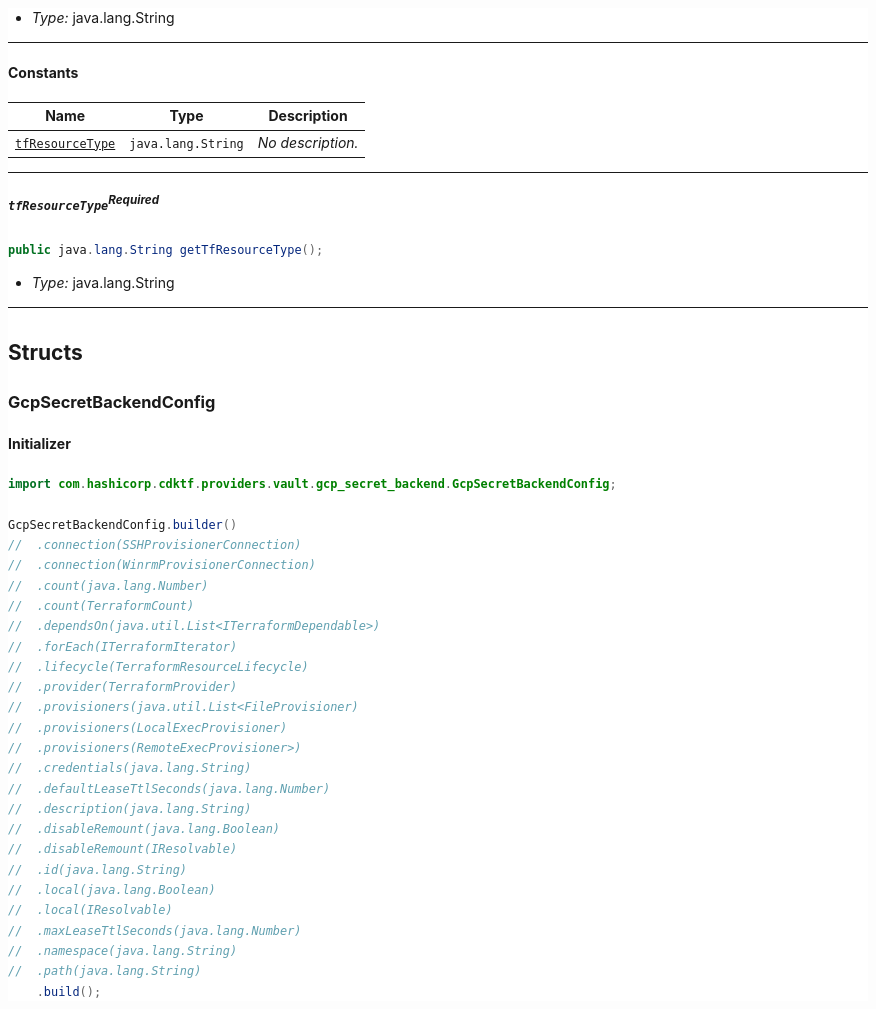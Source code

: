 - *Type:* java.lang.String

---

#### Constants <a name="Constants" id="Constants"></a>

| **Name** | **Type** | **Description** |
| --- | --- | --- |
| <code><a href="#@cdktf/provider-vault.gcpSecretBackend.GcpSecretBackend.property.tfResourceType">tfResourceType</a></code> | <code>java.lang.String</code> | *No description.* |

---

##### `tfResourceType`<sup>Required</sup> <a name="tfResourceType" id="@cdktf/provider-vault.gcpSecretBackend.GcpSecretBackend.property.tfResourceType"></a>

```java
public java.lang.String getTfResourceType();
```

- *Type:* java.lang.String

---

## Structs <a name="Structs" id="Structs"></a>

### GcpSecretBackendConfig <a name="GcpSecretBackendConfig" id="@cdktf/provider-vault.gcpSecretBackend.GcpSecretBackendConfig"></a>

#### Initializer <a name="Initializer" id="@cdktf/provider-vault.gcpSecretBackend.GcpSecretBackendConfig.Initializer"></a>

```java
import com.hashicorp.cdktf.providers.vault.gcp_secret_backend.GcpSecretBackendConfig;

GcpSecretBackendConfig.builder()
//  .connection(SSHProvisionerConnection)
//  .connection(WinrmProvisionerConnection)
//  .count(java.lang.Number)
//  .count(TerraformCount)
//  .dependsOn(java.util.List<ITerraformDependable>)
//  .forEach(ITerraformIterator)
//  .lifecycle(TerraformResourceLifecycle)
//  .provider(TerraformProvider)
//  .provisioners(java.util.List<FileProvisioner)
//  .provisioners(LocalExecProvisioner)
//  .provisioners(RemoteExecProvisioner>)
//  .credentials(java.lang.String)
//  .defaultLeaseTtlSeconds(java.lang.Number)
//  .description(java.lang.String)
//  .disableRemount(java.lang.Boolean)
//  .disableRemount(IResolvable)
//  .id(java.lang.String)
//  .local(java.lang.Boolean)
//  .local(IResolvable)
//  .maxLeaseTtlSeconds(java.lang.Number)
//  .namespace(java.lang.String)
//  .path(java.lang.String)
    .build();
```
